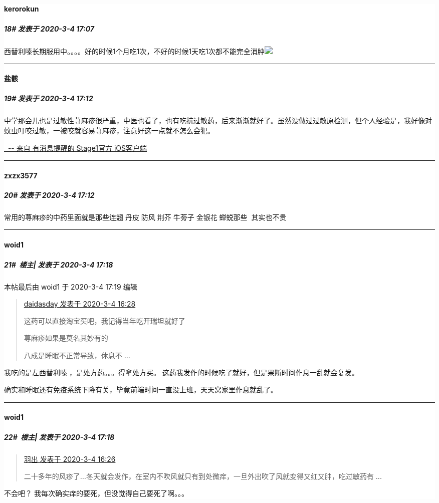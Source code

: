 ####  kerorokun  
##### 18#       发表于 2020-3-4 17:07


西替利嗪长期服用中。。。。好的时候1个月吃1次，不好的时候1天吃1次都不能完全消肿<img src="https://static.saraba1st.com/image/smiley/face2017/125.png" referrerpolicy="no-referrer">


-----

####  盐骸  
##### 19#       发表于 2020-3-4 17:12


中学那会儿也是过敏性荨麻疹很严重，中医也看了，也有吃抗过敏药，后来渐渐就好了。虽然没做过过敏原检测，但个人经验是，我好像对蚊虫叮咬过敏，一被咬就容易荨麻疹，注意好这一点就不怎么会犯。

[  -- 来自 有消息提醒的 Stage1官方 iOS客户端](https://itunes.apple.com/fi/app/saraba1st/id1221237470?mt=8)


-----

####  zxzx3577  
##### 20#       发表于 2020-3-4 17:12


常用的荨麻疹的中药里面就是那些连翘 丹皮 防风 荆芥 牛蒡子 金银花 蝉蜕那些  其实也不贵


-----

####  woid1  
##### 21#         楼主| 发表于 2020-3-4 17:18


 本帖最后由 woid1 于 2020-3-4 17:19 编辑 
<blockquote><a href="httphttps://bbs.saraba1st.com/2b/forum.php?mod=redirect&amp;goto=findpost&amp;pid=46614611&amp;ptid=1917140" target="_blank">daidasday 发表于 2020-3-4 16:28</a>

这药可以直接淘宝买吧，我记得当年吃开瑞坦就好了

荨麻疹如果是莫名其妙有的

八成是睡眠不正常导致，休息不 ...</blockquote>
我吃的是左西替利嗪 ，是处方药。。。得拿处方买。 这药我发作的时候吃了就好，但是果断时间作息一乱就会复发。

确实和睡眠还有免疫系统下降有关，毕竟前端时间一直没上班，天天窝家里作息就乱了。  


-----

####  woid1  
##### 22#         楼主| 发表于 2020-3-4 17:18


<blockquote><a href="httphttps://bbs.saraba1st.com/2b/forum.php?mod=redirect&amp;goto=findpost&amp;pid=46614598&amp;ptid=1917140" target="_blank">羽出 发表于 2020-3-4 16:26</a>

二十多年的风疹了…冬天就会发作，在室内不吹风就只有到处微痒，一旦外出吹了风就变得又红又肿，吃过敏药有 ...</blockquote>
不会吧？ 我每次确实痒的要死，但没觉得自己要死了啊。。。
